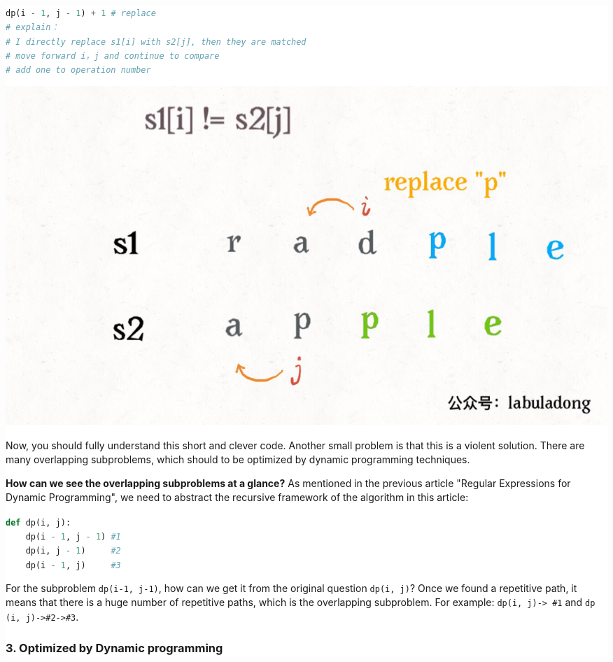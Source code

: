 ```python
dp(i - 1, j - 1) + 1 # replace
# explain：
# I directly replace s1[i] with s2[j], then they are matched
# move forward i，j and continue to compare
# add one to operation number
```

![](../Pictures/editDistance/replace.gif)

Now, you should fully understand this short and clever code. Another small problem is that this is a violent solution. There are many overlapping subproblems, which should to be optimized by dynamic programming techniques.

**How can we see the overlapping subproblems at a glance?**  As mentioned in the previous article "Regular Expressions for Dynamic Programming", we need to abstract the recursive framework of the algorithm in this article:

```python
def dp(i, j):
    dp(i - 1, j - 1) #1
    dp(i, j - 1)     #2
    dp(i - 1, j)     #3
```

For the subproblem `dp(i-1, j-1)`, how can we get it from the original question `dp(i, j)`? Once we found a repetitive path, it means that there is a huge number of repetitive paths, which is the overlapping subproblem. For example: `dp(i, j)-> #1` and `dp(i, j)->#2->#3`.

### 3. Optimized by Dynamic programming
